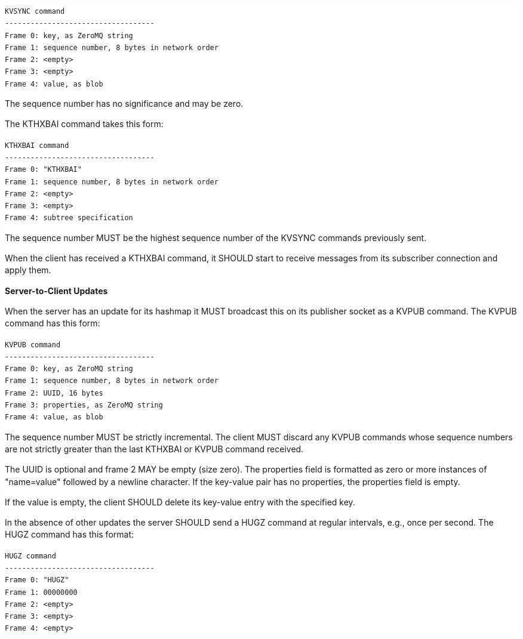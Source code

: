 ```
KVSYNC command
-----------------------------------
Frame 0: key, as ZeroMQ string
Frame 1: sequence number, 8 bytes in network order
Frame 2: <empty>
Frame 3: <empty>
Frame 4: value, as blob
```

The sequence number has no significance and may be zero.

The KTHXBAI command takes this form:

```
KTHXBAI command
-----------------------------------
Frame 0: "KTHXBAI"
Frame 1: sequence number, 8 bytes in network order
Frame 2: <empty>
Frame 3: <empty>
Frame 4: subtree specification
```

The sequence number MUST be the highest sequence number of the KVSYNC commands previously sent.

When the client has received a KTHXBAI command, it SHOULD start to receive messages from its subscriber connection and apply them.

**Server-to-Client Updates**

When the server has an update for its hashmap it MUST broadcast this on its publisher socket as a KVPUB command. The KVPUB command has this form:

```
KVPUB command
-----------------------------------
Frame 0: key, as ZeroMQ string
Frame 1: sequence number, 8 bytes in network order
Frame 2: UUID, 16 bytes
Frame 3: properties, as ZeroMQ string
Frame 4: value, as blob
```

The sequence number MUST be strictly incremental. The client MUST discard any KVPUB commands whose sequence numbers are not strictly greater than the last KTHXBAI or KVPUB command received.

The UUID is optional and frame 2 MAY be empty (size zero). The properties field is formatted as zero or more instances of "name=value" followed by a newline character. If the key-value pair has no properties, the properties field is empty.

If the value is empty, the client SHOULD delete its key-value entry with the specified key.

In the absence of other updates the server SHOULD send a HUGZ command at regular intervals, e.g., once per second. The HUGZ command has this format:

```
HUGZ command
-----------------------------------
Frame 0: "HUGZ"
Frame 1: 00000000
Frame 2: <empty>
Frame 3: <empty>
Frame 4: <empty>
```
